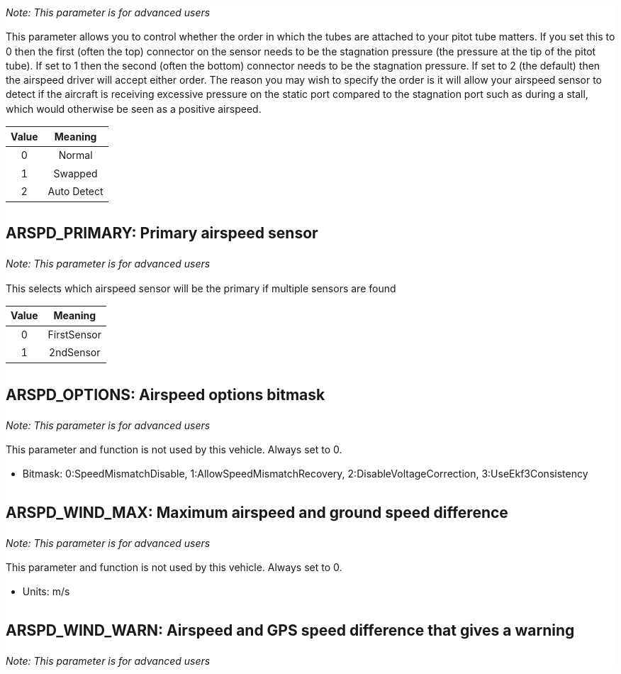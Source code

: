 *Note: This parameter is for advanced users*

This parameter allows you to control whether the order in which the tubes are attached to your pitot tube matters. If you set this to 0 then the first (often the top) connector on the sensor needs to be the stagnation pressure (the pressure at the tip of the pitot tube). If set to 1 then the second (often the bottom) connector needs to be the stagnation pressure. If set to 2 (the default) then the airspeed driver will accept either order. The reason you may wish to specify the order is it will allow your airspeed sensor to detect if the aircraft is receiving excessive pressure on the static port compared to the stagnation port such as during a stall, which would otherwise be seen as a positive airspeed.

|Value|Meaning|
|:---:|:---:|
|0|Normal|
|1|Swapped|
|2|Auto Detect|

## ARSPD_PRIMARY: Primary airspeed sensor

*Note: This parameter is for advanced users*

This selects which airspeed sensor will be the primary if multiple sensors are found

|Value|Meaning|
|:---:|:---:|
|0|FirstSensor|
|1|2ndSensor|

## ARSPD_OPTIONS: Airspeed options bitmask

*Note: This parameter is for advanced users*

This parameter and function is not used by this vehicle. Always set to 0.

- Bitmask: 0:SpeedMismatchDisable, 1:AllowSpeedMismatchRecovery, 2:DisableVoltageCorrection, 3:UseEkf3Consistency

## ARSPD_WIND_MAX: Maximum airspeed and ground speed difference

*Note: This parameter is for advanced users*

This parameter and function is not used by this vehicle. Always set to 0.

- Units: m/s

## ARSPD_WIND_WARN: Airspeed and GPS speed difference that gives a warning

*Note: This parameter is for advanced users*
